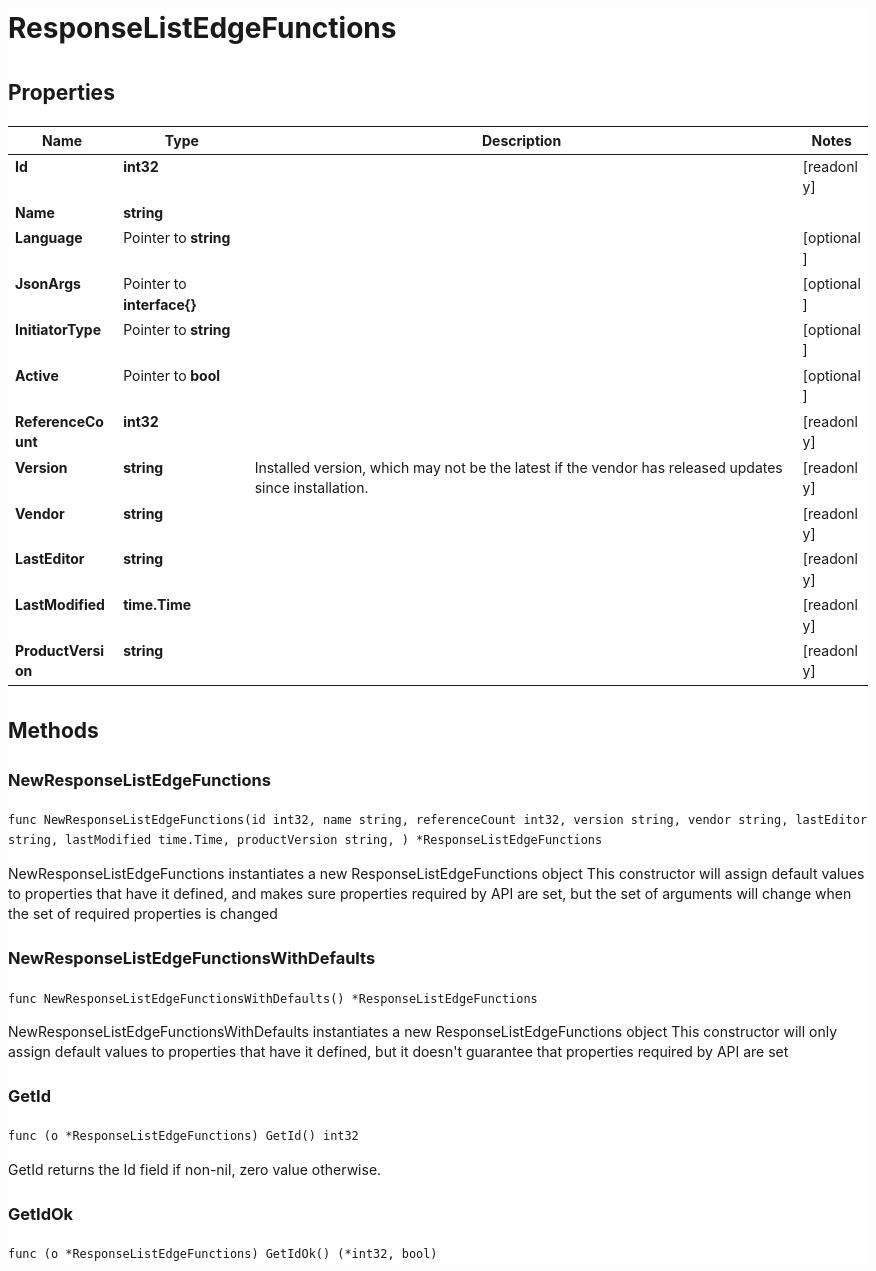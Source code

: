 # ResponseListEdgeFunctions

## Properties

Name | Type | Description | Notes
------------ | ------------- | ------------- | -------------
**Id** | **int32** |  | [readonly] 
**Name** | **string** |  | 
**Language** | Pointer to **string** |  | [optional] 
**JsonArgs** | Pointer to **interface{}** |  | [optional] 
**InitiatorType** | Pointer to **string** |  | [optional] 
**Active** | Pointer to **bool** |  | [optional] 
**ReferenceCount** | **int32** |  | [readonly] 
**Version** | **string** | Installed version, which may not be the latest if the vendor has released updates since installation. | [readonly] 
**Vendor** | **string** |  | [readonly] 
**LastEditor** | **string** |  | [readonly] 
**LastModified** | **time.Time** |  | [readonly] 
**ProductVersion** | **string** |  | [readonly] 

## Methods

### NewResponseListEdgeFunctions

`func NewResponseListEdgeFunctions(id int32, name string, referenceCount int32, version string, vendor string, lastEditor string, lastModified time.Time, productVersion string, ) *ResponseListEdgeFunctions`

NewResponseListEdgeFunctions instantiates a new ResponseListEdgeFunctions object
This constructor will assign default values to properties that have it defined,
and makes sure properties required by API are set, but the set of arguments
will change when the set of required properties is changed

### NewResponseListEdgeFunctionsWithDefaults

`func NewResponseListEdgeFunctionsWithDefaults() *ResponseListEdgeFunctions`

NewResponseListEdgeFunctionsWithDefaults instantiates a new ResponseListEdgeFunctions object
This constructor will only assign default values to properties that have it defined,
but it doesn't guarantee that properties required by API are set

### GetId

`func (o *ResponseListEdgeFunctions) GetId() int32`

GetId returns the Id field if non-nil, zero value otherwise.

### GetIdOk

`func (o *ResponseListEdgeFunctions) GetIdOk() (*int32, bool)`
